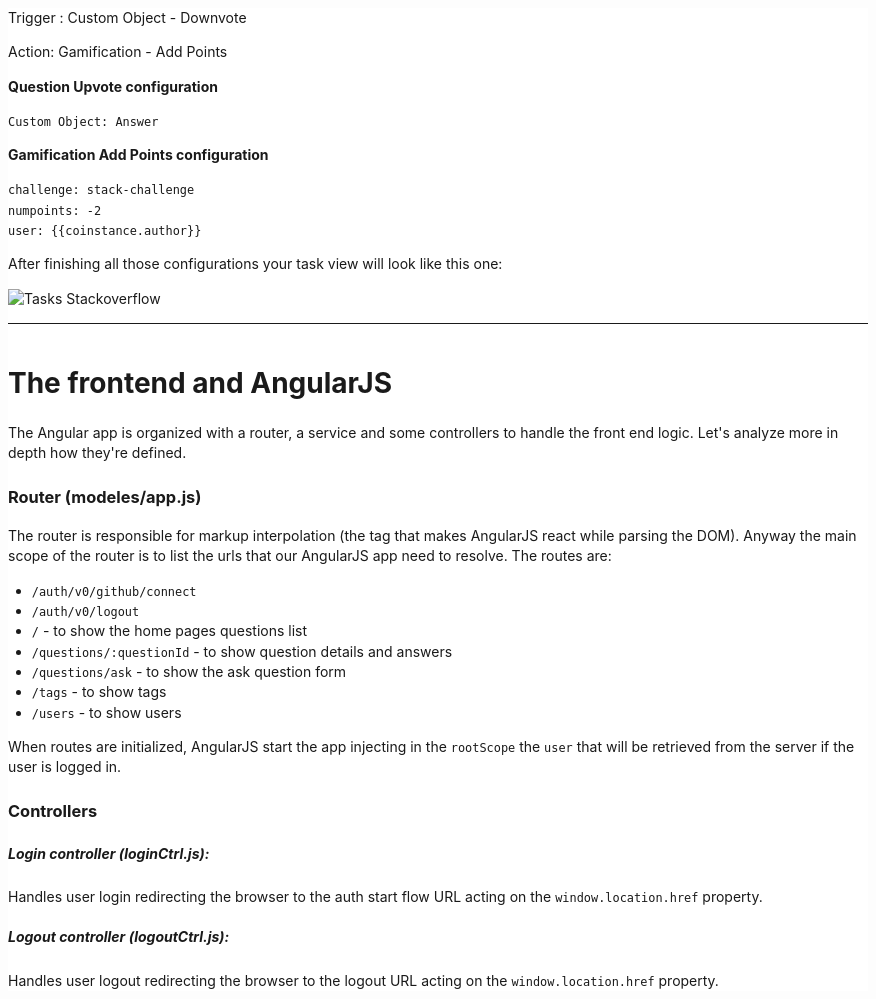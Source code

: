 Trigger : Custom Object - Downvote

Action: Gamification - Add Points

**Question Upvote configuration**

	Custom Object: Answer

**Gamification Add Points configuration**

	challenge: stack-challenge
	numpoints: -2
	user: {{coinstance.author}}


 After finishing all those configurations your task view will look like this one:
 
 ![Tasks Stackoverflow](http://blog.stamplay.com/wp-content/uploads/2014/09/Schermata-2014-09-15-alle-12.48.05.png "Tasks Stackoverflow")


_______________________________


# The frontend and AngularJS

The Angular app is organized with a router, a service and some controllers to handle the front end logic. Let's analyze more in depth how they're defined.


### Router (modeles/app.js)

The router is responsible for markup interpolation (the tag that makes AngularJS react while parsing the DOM).
Anyway the main scope of the router is to list the urls that our AngularJS app need to resolve. The routes are:

* `/auth/v0/github/connect`
* `/auth/v0/logout`
* `/` - to show the home pages questions list
* `/questions/:questionId`  - to show question details and answers
* `/questions/ask` - to show the ask question form
* `/tags` - to show tags
* `/users` - to show users

When routes are initialized, AngularJS start the app injecting in the `rootScope` the `user` that will be retrieved from the server if the user is logged in.


### Controllers

##### Login controller (loginCtrl.js):
Handles user login redirecting the browser to the auth start flow URL acting on the `window.location.href` property.

##### Logout controller (logoutCtrl.js):
Handles user logout redirecting the browser to the logout URL acting on the `window.location.href` property.
